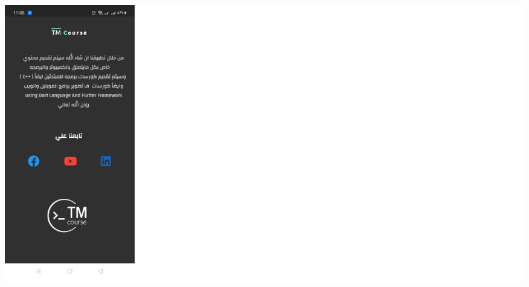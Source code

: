 <img src='https://github.com/Ahmedelsapagh10/Teach-Me-Course/blob/master/screenshot/25.jpg' width="25%"/>
